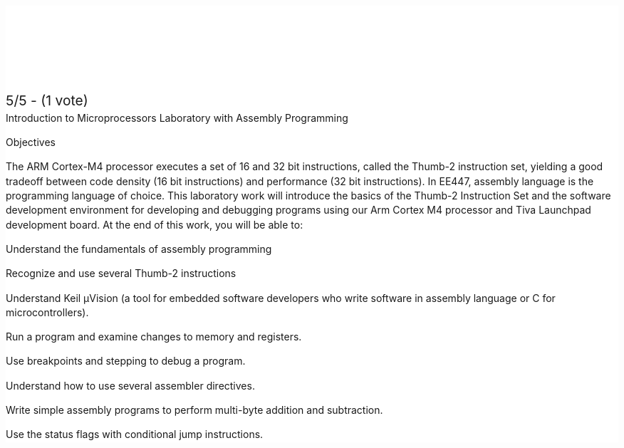 <div class="kksr-stars-active" style="width: 138px;">
            <div class="kksr-star" style="padding-right: 4px">


<div class="kksr-icon" style="width: 24px; height: 24px;"></div>
        </div>
            <div class="kksr-star" style="padding-right: 4px">


<div class="kksr-icon" style="width: 24px; height: 24px;"></div>
        </div>
            <div class="kksr-star" style="padding-right: 4px">


<div class="kksr-icon" style="width: 24px; height: 24px;"></div>
        </div>
            <div class="kksr-star" style="padding-right: 4px">


<div class="kksr-icon" style="width: 24px; height: 24px;"></div>
        </div>
            <div class="kksr-star" style="padding-right: 4px">


<div class="kksr-icon" style="width: 24px; height: 24px;"></div>
        </div>
    </div>
</div>


<div class="kksr-legend" style="font-size: 19.2px;">
            5/5 - (1 vote)    </div>
    </div>
Introduction to Microprocessors Laboratory with Assembly Programming

Objectives

The ARM Cortex-M4 processor executes a set of 16 and 32 bit instructions, called the Thumb-2 instruction set, yielding a good tradeoff between code density (16 bit instructions) and performance (32 bit instructions). In EE447, assembly language is the programming language of choice. This laboratory work will introduce the basics of the Thumb-2 Instruction Set and the software development environment for developing and debugging programs using our Arm Cortex M4 processor and Tiva Launchpad development board. At the end of this work, you will be able to:

Understand the fundamentals of assembly programming

Recognize and use several Thumb-2 instructions

Understand Keil µVision (a tool for embedded software developers who write software in assembly language or C for microcontrollers).

Run a program and examine changes to memory and registers.

Use breakpoints and stepping to debug a program.

Understand how to use several assembler directives.

Write simple assembly programs to perform multi-byte addition and subtraction.

Use the status flags with conditional jump instructions.
